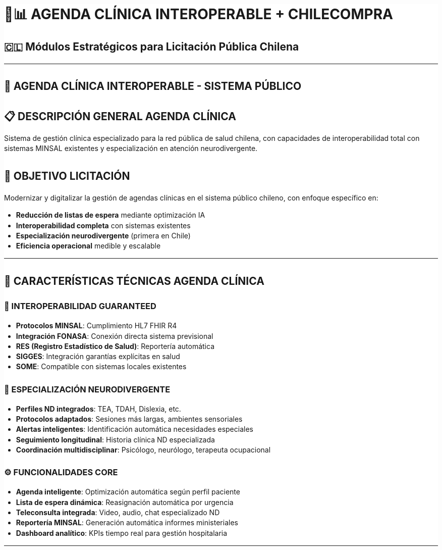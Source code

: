 # 🏥📊 AGENDA CLÍNICA INTEROPERABLE + CHILECOMPRA

## 🇨🇱 Módulos Estratégicos para Licitación Pública Chilena

---

## 🏥 **AGENDA CLÍNICA INTEROPERABLE - SISTEMA PÚBLICO**

## **📋 DESCRIPCIÓN GENERAL AGENDA CLÍNICA**

Sistema de gestión clínica especializado para la red pública de salud chilena, con capacidades de interoperabilidad total con sistemas MINSAL existentes y especialización en atención neurodivergente.

## **🎯 OBJETIVO LICITACIÓN**

Modernizar y digitalizar la gestión de agendas clínicas en el sistema público chileno, con enfoque específico en:

- **Reducción de listas de espera** mediante optimización IA
- **Interoperabilidad completa** con sistemas existentes
- **Especialización neurodivergente** (primera en Chile)
- **Eficiencia operacional** medible y escalable

---

## 🔧 **CARACTERÍSTICAS TÉCNICAS AGENDA CLÍNICA**

### **🔗 INTEROPERABILIDAD GUARANTEED**

- **Protocolos MINSAL**: Cumplimiento HL7 FHIR R4
- **Integración FONASA**: Conexión directa sistema previsional
- **RES (Registro Estadístico de Salud)**: Reportería automática
- **SIGGES**: Integración garantías explícitas en salud
- **SOME**: Compatible con sistemas locales existentes

### **🧠 ESPECIALIZACIÓN NEURODIVERGENTE**

- **Perfiles ND integrados**: TEA, TDAH, Dislexia, etc.
- **Protocolos adaptados**: Sesiones más largas, ambientes sensoriales
- **Alertas inteligentes**: Identificación automática necesidades especiales
- **Seguimiento longitudinal**: Historia clínica ND especializada
- **Coordinación multidisciplinar**: Psicólogo, neurólogo, terapeuta ocupacional

### **⚙️ FUNCIONALIDADES CORE**

- **Agenda inteligente**: Optimización automática según perfil paciente
- **Lista de espera dinámica**: Reasignación automática por urgencia
- **Teleconsulta integrada**: Video, audio, chat especializado ND
- **Reportería MINSAL**: Generación automática informes ministeriales
- **Dashboard analítico**: KPIs tiempo real para gestión hospitalaria

---